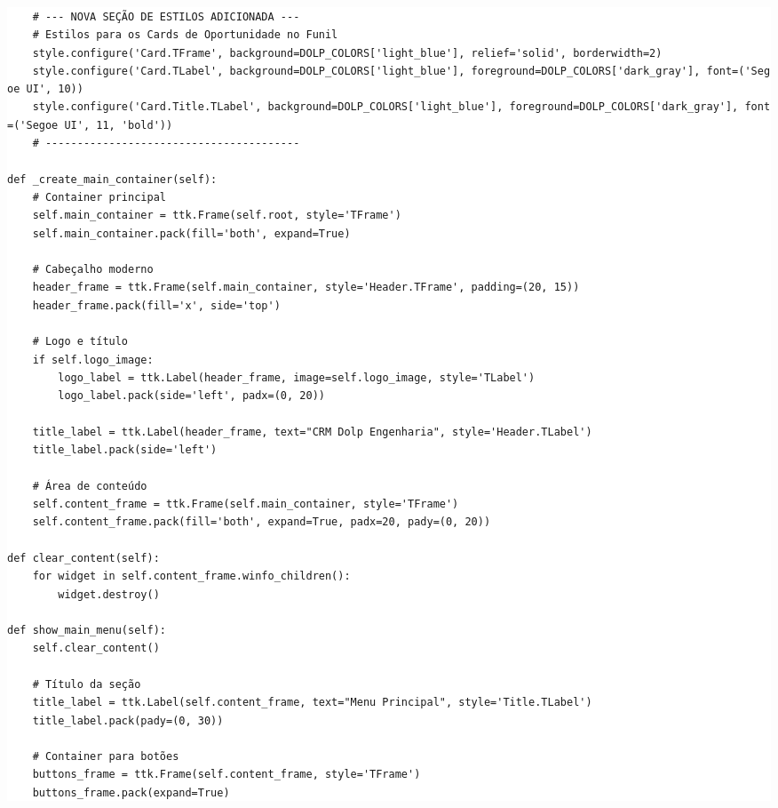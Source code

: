         # --- NOVA SEÇÃO DE ESTILOS ADICIONADA ---
        # Estilos para os Cards de Oportunidade no Funil
        style.configure('Card.TFrame', background=DOLP_COLORS['light_blue'], relief='solid', borderwidth=2)
        style.configure('Card.TLabel', background=DOLP_COLORS['light_blue'], foreground=DOLP_COLORS['dark_gray'], font=('Segoe UI', 10))
        style.configure('Card.Title.TLabel', background=DOLP_COLORS['light_blue'], foreground=DOLP_COLORS['dark_gray'], font=('Segoe UI', 11, 'bold'))
        # ----------------------------------------

    def _create_main_container(self):
        # Container principal
        self.main_container = ttk.Frame(self.root, style='TFrame')
        self.main_container.pack(fill='both', expand=True)

        # Cabeçalho moderno
        header_frame = ttk.Frame(self.main_container, style='Header.TFrame', padding=(20, 15))
        header_frame.pack(fill='x', side='top')

        # Logo e título
        if self.logo_image:
            logo_label = ttk.Label(header_frame, image=self.logo_image, style='TLabel')
            logo_label.pack(side='left', padx=(0, 20))

        title_label = ttk.Label(header_frame, text="CRM Dolp Engenharia", style='Header.TLabel')
        title_label.pack(side='left')

        # Área de conteúdo
        self.content_frame = ttk.Frame(self.main_container, style='TFrame')
        self.content_frame.pack(fill='both', expand=True, padx=20, pady=(0, 20))

    def clear_content(self):
        for widget in self.content_frame.winfo_children():
            widget.destroy()

    def show_main_menu(self):
        self.clear_content()

        # Título da seção
        title_label = ttk.Label(self.content_frame, text="Menu Principal", style='Title.TLabel')
        title_label.pack(pady=(0, 30))

        # Container para botões
        buttons_frame = ttk.Frame(self.content_frame, style='TFrame')
        buttons_frame.pack(expand=True)
